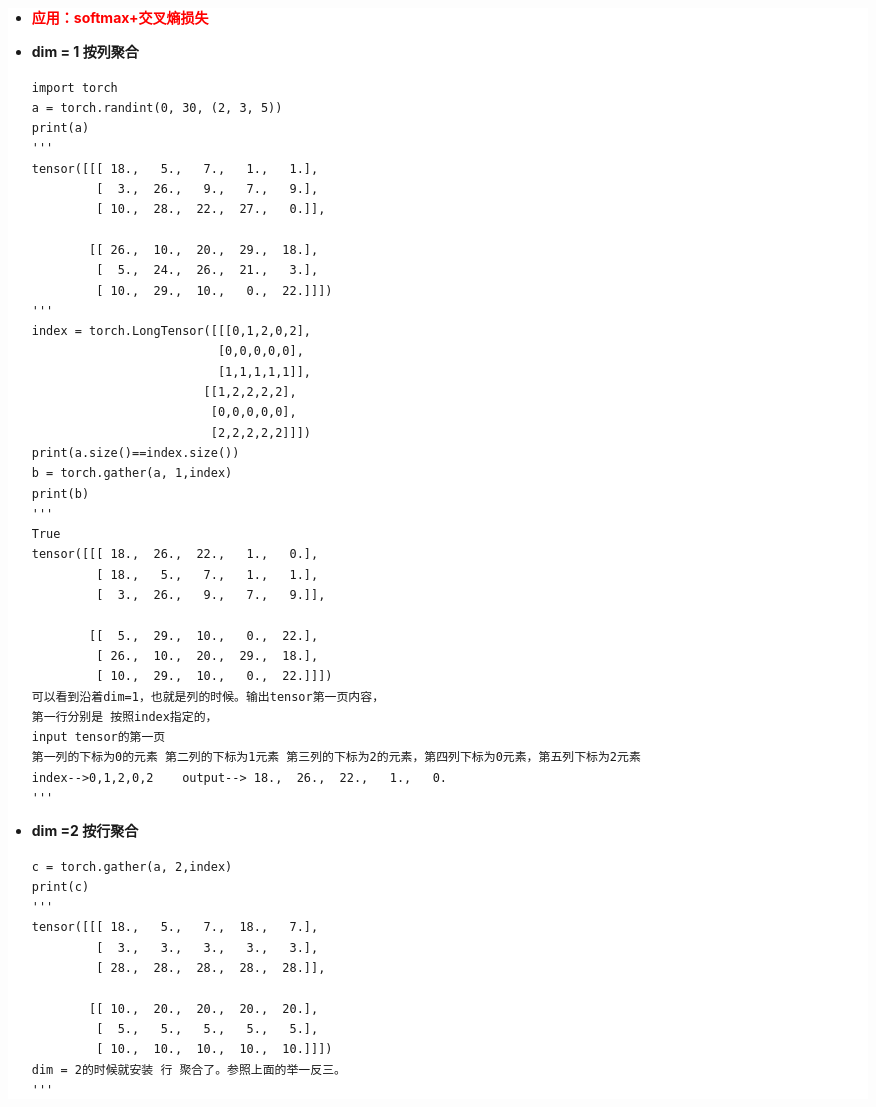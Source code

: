   - **<font color=red>应用：softmax+交叉熵损失</font>**
    
  - **dim = 1 按列聚合**

    ```
    import torch
    a = torch.randint(0, 30, (2, 3, 5))
    print(a)
    '''
    tensor([[[ 18.,   5.,   7.,   1.,   1.],
             [  3.,  26.,   9.,   7.,   9.],
             [ 10.,  28.,  22.,  27.,   0.]],
    
            [[ 26.,  10.,  20.,  29.,  18.],
             [  5.,  24.,  26.,  21.,   3.],
             [ 10.,  29.,  10.,   0.,  22.]]])
    '''
    index = torch.LongTensor([[[0,1,2,0,2],
                              [0,0,0,0,0],
                              [1,1,1,1,1]],
                            [[1,2,2,2,2],
                             [0,0,0,0,0],
                             [2,2,2,2,2]]])
    print(a.size()==index.size())
    b = torch.gather(a, 1,index)
    print(b)
    '''
    True
    tensor([[[ 18.,  26.,  22.,   1.,   0.],
             [ 18.,   5.,   7.,   1.,   1.],
             [  3.,  26.,   9.,   7.,   9.]],
    
            [[  5.,  29.,  10.,   0.,  22.],
             [ 26.,  10.,  20.,  29.,  18.],
             [ 10.,  29.,  10.,   0.,  22.]]])
    可以看到沿着dim=1，也就是列的时候。输出tensor第一页内容，
    第一行分别是 按照index指定的，
    input tensor的第一页 
    第一列的下标为0的元素 第二列的下标为1元素 第三列的下标为2的元素，第四列下标为0元素，第五列下标为2元素
    index-->0,1,2,0,2    output--> 18.,  26.,  22.,   1.,   0.
    '''
    ```

  - **dim =2 按行聚合**

    ```
    c = torch.gather(a, 2,index)
    print(c)
    '''
    tensor([[[ 18.,   5.,   7.,  18.,   7.],
             [  3.,   3.,   3.,   3.,   3.],
             [ 28.,  28.,  28.,  28.,  28.]],
    
            [[ 10.,  20.,  20.,  20.,  20.],
             [  5.,   5.,   5.,   5.,   5.],
             [ 10.,  10.,  10.,  10.,  10.]]])
    dim = 2的时候就安装 行 聚合了。参照上面的举一反三。
    '''
    ```
